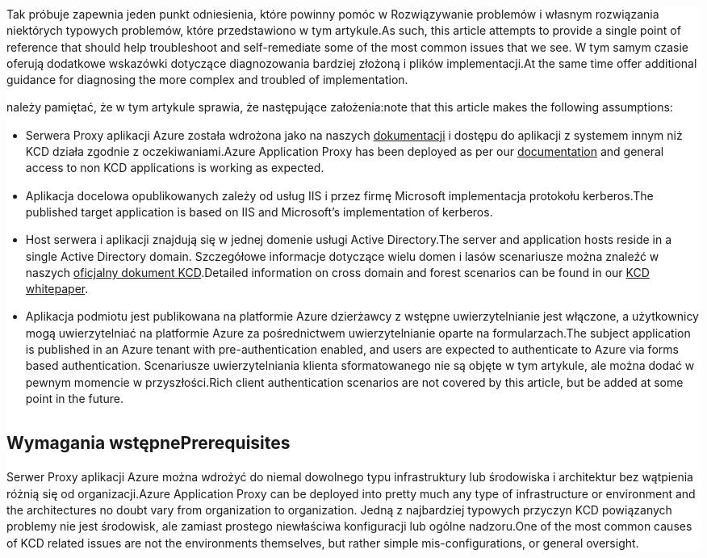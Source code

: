 <span data-ttu-id="ba109-108">Tak próbuje zapewnia jeden punkt odniesienia, które powinny pomóc w Rozwiązywanie problemów i własnym rozwiązania niektórych typowych problemów, które przedstawiono w tym artykule.</span><span class="sxs-lookup"><span data-stu-id="ba109-108">As such, this article attempts to provide a single point of reference that should help troubleshoot and self-remediate some of the most common issues that we see.</span></span> <span data-ttu-id="ba109-109">W tym samym czasie oferują dodatkowe wskazówki dotyczące diagnozowania bardziej złożoną i plików implementacji.</span><span class="sxs-lookup"><span data-stu-id="ba109-109">At the same time offer additional guidance for diagnosing the more complex and troubled of implementation.</span></span>

<span data-ttu-id="ba109-110">należy pamiętać, że w tym artykule sprawia, że następujące założenia:</span><span class="sxs-lookup"><span data-stu-id="ba109-110">note that this article makes the following assumptions:</span></span>

-   <span data-ttu-id="ba109-111">Serwera Proxy aplikacji Azure została wdrożona jako na naszych [dokumentacji](https://docs.microsoft.com/azure/active-directory/active-directory-application-proxy-enable) i dostępu do aplikacji z systemem innym niż KCD działa zgodnie z oczekiwaniami.</span><span class="sxs-lookup"><span data-stu-id="ba109-111">Azure Application Proxy has been deployed as per our [documentation](https://docs.microsoft.com/azure/active-directory/active-directory-application-proxy-enable) and general access to non KCD applications is working as expected.</span></span>

-   <span data-ttu-id="ba109-112">Aplikacja docelowa opublikowanych zależy od usług IIS i przez firmę Microsoft implementacja protokołu kerberos.</span><span class="sxs-lookup"><span data-stu-id="ba109-112">The published target application is based on IIS and Microsoft’s implementation of kerberos.</span></span>

-   <span data-ttu-id="ba109-113">Host serwera i aplikacji znajdują się w jednej domenie usługi Active Directory.</span><span class="sxs-lookup"><span data-stu-id="ba109-113">The server and application hosts reside in a single Active Directory domain.</span></span> <span data-ttu-id="ba109-114">Szczegółowe informacje dotyczące wielu domen i lasów scenariusze można znaleźć w naszych [oficjalny dokument KCD](http://aka.ms/KCDPaper).</span><span class="sxs-lookup"><span data-stu-id="ba109-114">Detailed information on cross domain and forest scenarios can be found in our [KCD whitepaper](http://aka.ms/KCDPaper).</span></span>

-   <span data-ttu-id="ba109-115">Aplikacja podmiotu jest publikowana na platformie Azure dzierżawcy z wstępne uwierzytelnianie jest włączone, a użytkownicy mogą uwierzytelniać na platformie Azure za pośrednictwem uwierzytelnianie oparte na formularzach.</span><span class="sxs-lookup"><span data-stu-id="ba109-115">The subject application is published in an Azure tenant with pre-authentication enabled, and users are expected to authenticate to Azure via forms based authentication.</span></span> <span data-ttu-id="ba109-116">Scenariusze uwierzytelniania klienta sformatowanego nie są objęte w tym artykule, ale można dodać w pewnym momencie w przyszłości.</span><span class="sxs-lookup"><span data-stu-id="ba109-116">Rich client authentication scenarios are not covered by this article, but be added at some point in the future.</span></span>

## <a name="prerequisites"></a><span data-ttu-id="ba109-117">Wymagania wstępne</span><span class="sxs-lookup"><span data-stu-id="ba109-117">Prerequisites</span></span>

<span data-ttu-id="ba109-118">Serwer Proxy aplikacji Azure można wdrożyć do niemal dowolnego typu infrastruktury lub środowiska i architektur bez wątpienia różnią się od organizacji.</span><span class="sxs-lookup"><span data-stu-id="ba109-118">Azure Application Proxy can be deployed into pretty much any type of infrastructure or environment and the architectures no doubt vary from organization to organization.</span></span> <span data-ttu-id="ba109-119">Jedną z najbardziej typowych przyczyn KCD powiązanych problemy nie jest środowisk, ale zamiast prostego niewłaściwa konfiguracji lub ogólne nadzoru.</span><span class="sxs-lookup"><span data-stu-id="ba109-119">One of the most common causes of KCD related issues are not the environments themselves, but rather simple mis-configurations, or general oversight.</span></span>
